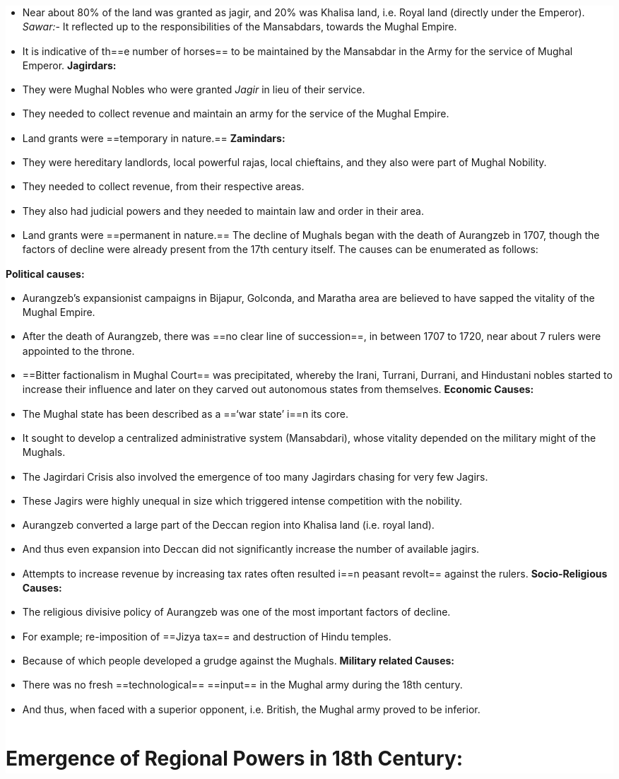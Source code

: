 - Near about 80% of the land was granted as jagir, and 20% was Khalisa land, i.e. Royal land (directly under the Emperor). _Sawar:_- It reflected up to the responsibilities of the Mansabdars, towards the Mughal Empire.
- It is indicative of th==e number of horses== to be maintained by the Mansabdar in the Army for the service of Mughal Emperor. 
**Jagirdars:**

- They were Mughal Nobles who were granted _Jagir_ in lieu of their service.
- They needed to collect revenue and maintain an army for the service of the Mughal Empire.
- Land grants were ==temporary in nature.== 
**Zamindars:**

- They were hereditary landlords, local powerful rajas, local chieftains, and they also were part of Mughal Nobility.
- They needed to collect revenue, from their respective areas.
- They also had judicial powers and they needed to maintain law and order in their area.
- Land grants were ==permanent in nature.== 
The decline of Mughals began with the death of Aurangzeb in 1707, though the factors of decline were already present from the 17th century itself. The causes can be enumerated as follows:
 
**Political causes:**

- Aurangzeb’s expansionist campaigns in Bijapur, Golconda, and Maratha area are believed to have sapped the vitality of the Mughal Empire.
- After the death of Aurangzeb, there was ==no clear line of succession==, in between 1707 to 1720, near about 7 rulers were appointed to the throne.
- ==Bitter factionalism in Mughal Court== was precipitated, whereby the Irani, Turrani, Durrani, and Hindustani nobles started to increase their influence and later on they carved out autonomous states from themselves. 
**Economic Causes:**

- The Mughal state has been described as a ==‘war state’ i==n its core.
- It sought to develop a centralized administrative system (Mansabdari), whose vitality depended on the military might of the Mughals.
- The Jagirdari Crisis also involved the emergence of too many Jagirdars chasing for very few Jagirs.
- These Jagirs were highly unequal in size which triggered intense competition with the nobility.
- Aurangzeb converted a large part of the Deccan region into Khalisa land (i.e. royal land).
- And thus even expansion into Deccan did not significantly increase the number of available jagirs.
- Attempts to increase revenue by increasing tax rates often resulted i==n peasant revolt== against the rulers. 
**Socio-Religious Causes:**

- The religious divisive policy of Aurangzeb was one of the most important factors of decline.
- For example; re-imposition of ==Jizya tax== and destruction of Hindu temples.
- Because of which people developed a grudge against the Mughals. 
**Military related Causes:**

- There was no fresh ==technological== ==input== in the Mughal army during the 18th century.
- And thus, when faced with a superior opponent, i.e. British, the Mughal army proved to be inferior. 
# Emergence of Regional Powers in 18th Century:
